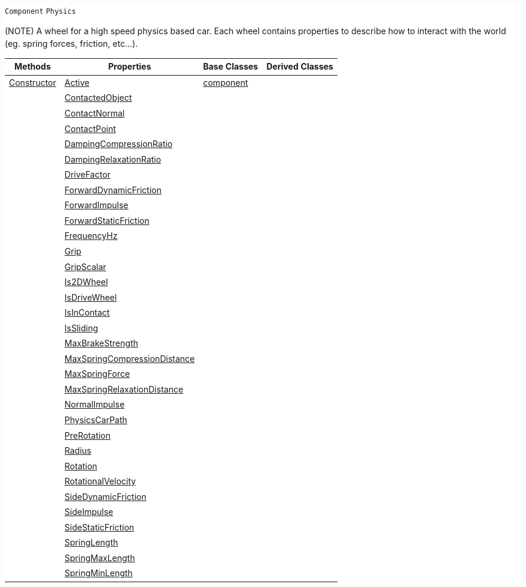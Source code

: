  `Component` `Physics`



(NOTE) A wheel for a high speed physics based car. Each wheel contains properties to describe how to interact with the world (eg. spring forces, friction, etc...).

|Methods|Properties|Base Classes|Derived Classes|
|---|---|---|---|
|[ Constructor](https://github.com/PlasmaEngine/PlasmaDocs/blob/master/code_reference/class_reference/physicscarwheel.markdown#physicscarwheel-void)|[ Active](https://github.com/PlasmaEngine/PlasmaDocs/blob/master/code_reference/class_reference/physicscarwheel.markdown#active-plasma-engine-docum)|[component](https://github.com/PlasmaEngine/PlasmaDocs/blob/master/code_reference/class_reference/component.markdown)| |
| |[ ContactedObject](https://github.com/PlasmaEngine/PlasmaDocs/blob/master/code_reference/class_reference/physicscarwheel.markdown#contactedobject-plasma-eng)| | |
| |[ ContactNormal](https://github.com/PlasmaEngine/PlasmaDocs/blob/master/code_reference/class_reference/physicscarwheel.markdown#contactnormal-plasma-engin)| | |
| |[ ContactPoint](https://github.com/PlasmaEngine/PlasmaDocs/blob/master/code_reference/class_reference/physicscarwheel.markdown#contactpoint-plasma-engine)| | |
| |[ DampingCompressionRatio](https://github.com/PlasmaEngine/PlasmaDocs/blob/master/code_reference/class_reference/physicscarwheel.markdown#dampingcompressionratio)| | |
| |[ DampingRelaxationRatio](https://github.com/PlasmaEngine/PlasmaDocs/blob/master/code_reference/class_reference/physicscarwheel.markdown#dampingrelaxationratio-z)| | |
| |[ DriveFactor](https://github.com/PlasmaEngine/PlasmaDocs/blob/master/code_reference/class_reference/physicscarwheel.markdown#drivefactor-plasma-engine)| | |
| |[ ForwardDynamicFriction](https://github.com/PlasmaEngine/PlasmaDocs/blob/master/code_reference/class_reference/physicscarwheel.markdown#forwarddynamicfriction-z)| | |
| |[ ForwardImpulse](https://github.com/PlasmaEngine/PlasmaDocs/blob/master/code_reference/class_reference/physicscarwheel.markdown#forwardimpulse-plasma-engi)| | |
| |[ ForwardStaticFriction](https://github.com/PlasmaEngine/PlasmaDocs/blob/master/code_reference/class_reference/physicscarwheel.markdown#forwardstaticfriction-ze)| | |
| |[ FrequencyHz](https://github.com/PlasmaEngine/PlasmaDocs/blob/master/code_reference/class_reference/physicscarwheel.markdown#frequencyhz-plasma-engine)| | |
| |[ Grip](https://github.com/PlasmaEngine/PlasmaDocs/blob/master/code_reference/class_reference/physicscarwheel.markdown#grip-plasma-engine-documen)| | |
| |[ GripScalar](https://github.com/PlasmaEngine/PlasmaDocs/blob/master/code_reference/class_reference/physicscarwheel.markdown#gripscalar-plasma-engine-d)| | |
| |[ Is2DWheel](https://github.com/PlasmaEngine/PlasmaDocs/blob/master/code_reference/class_reference/physicscarwheel.markdown#is2dwheel-plasma-engine-do)| | |
| |[ IsDriveWheel](https://github.com/PlasmaEngine/PlasmaDocs/blob/master/code_reference/class_reference/physicscarwheel.markdown#isdrivewheel-plasma-engine)| | |
| |[ IsInContact](https://github.com/PlasmaEngine/PlasmaDocs/blob/master/code_reference/class_reference/physicscarwheel.markdown#isincontact-plasma-engine)| | |
| |[ IsSliding](https://github.com/PlasmaEngine/PlasmaDocs/blob/master/code_reference/class_reference/physicscarwheel.markdown#issliding-plasma-engine-do)| | |
| |[ MaxBrakeStrength](https://github.com/PlasmaEngine/PlasmaDocs/blob/master/code_reference/class_reference/physicscarwheel.markdown#maxbrakestrength-plasma-en)| | |
| |[ MaxSpringCompressionDistance](https://github.com/PlasmaEngine/PlasmaDocs/blob/master/code_reference/class_reference/physicscarwheel.markdown#maxspringcompressiondist)| | |
| |[ MaxSpringForce](https://github.com/PlasmaEngine/PlasmaDocs/blob/master/code_reference/class_reference/physicscarwheel.markdown#maxspringforce-plasma-engi)| | |
| |[ MaxSpringRelaxationDistance](https://github.com/PlasmaEngine/PlasmaDocs/blob/master/code_reference/class_reference/physicscarwheel.markdown#maxspringrelaxationdista)| | |
| |[ NormalImpulse](https://github.com/PlasmaEngine/PlasmaDocs/blob/master/code_reference/class_reference/physicscarwheel.markdown#normalimpulse-plasma-engin)| | |
| |[ PhysicsCarPath](https://github.com/PlasmaEngine/PlasmaDocs/blob/master/code_reference/class_reference/physicscarwheel.markdown#physicscarpath-plasma-engi)| | |
| |[ PreRotation](https://github.com/PlasmaEngine/PlasmaDocs/blob/master/code_reference/class_reference/physicscarwheel.markdown#prerotation-plasma-engine)| | |
| |[ Radius](https://github.com/PlasmaEngine/PlasmaDocs/blob/master/code_reference/class_reference/physicscarwheel.markdown#radius-plasma-engine-docum)| | |
| |[ Rotation](https://github.com/PlasmaEngine/PlasmaDocs/blob/master/code_reference/class_reference/physicscarwheel.markdown#rotation-plasma-engine-doc)| | |
| |[ RotationalVelocity](https://github.com/PlasmaEngine/PlasmaDocs/blob/master/code_reference/class_reference/physicscarwheel.markdown#rotationalvelocity-plasma)| | |
| |[ SideDynamicFriction](https://github.com/PlasmaEngine/PlasmaDocs/blob/master/code_reference/class_reference/physicscarwheel.markdown#sidedynamicfriction-plasma)| | |
| |[ SideImpulse](https://github.com/PlasmaEngine/PlasmaDocs/blob/master/code_reference/class_reference/physicscarwheel.markdown#sideimpulse-plasma-engine)| | |
| |[ SideStaticFriction](https://github.com/PlasmaEngine/PlasmaDocs/blob/master/code_reference/class_reference/physicscarwheel.markdown#sidestaticfriction-plasma)| | |
| |[ SpringLength](https://github.com/PlasmaEngine/PlasmaDocs/blob/master/code_reference/class_reference/physicscarwheel.markdown#springlength-plasma-engine)| | |
| |[ SpringMaxLength](https://github.com/PlasmaEngine/PlasmaDocs/blob/master/code_reference/class_reference/physicscarwheel.markdown#springmaxlength-plasma-eng)| | |
| |[ SpringMinLength](https://github.com/PlasmaEngine/PlasmaDocs/blob/master/code_reference/class_reference/physicscarwheel.markdown#springminlength-plasma-eng)| | |